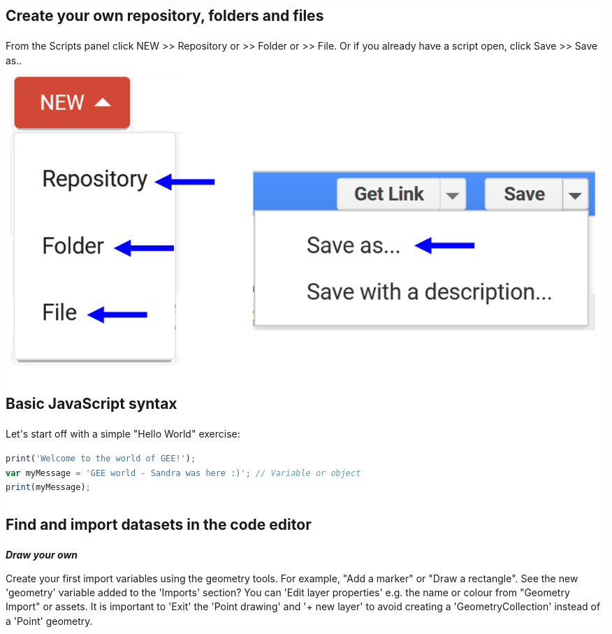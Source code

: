 ## Create your own repository, folders and files

From the Scripts panel click NEW >> Repository or >> Folder or >> File. Or if you already have a script open, click Save >> Save as..![gee_screenshot3](/assets/modelled-cubes/gee_1_3.png)

## Basic JavaScript syntax

Let's start off with a simple "Hello World" exercise:

```js
print('Welcome to the world of GEE!');
var myMessage = 'GEE world - Sandra was here :)'; // Variable or object
print(myMessage);
```

## Find and import datasets in the code editor

***Draw your own***

Create your first import variables using the geometry tools.  For example, "Add a marker" or "Draw a rectangle". See the new 'geometry' variable added to the 'Imports' section? You can 'Edit layer properties' e.g. the name or colour from "Geometry Import" or assets. It is important to 'Exit' the 'Point drawing' and '+ new layer' to avoid creating a 'GeometryCollection' instead of a 'Point' geometry.
